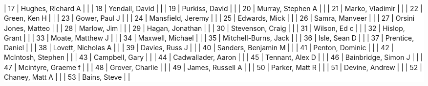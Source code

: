 | 17 | Hughes, Richard A |  |
| 18 | Yendall, David |  |
| 19 | Purkiss, David |  |
| 20 | Murray, Stephen A |  |
| 21 | Marko, Vladimir |  |
| 22 | Green, Ken H |  |
| 23 | Gower, Paul J |  |
| 24 | Mansfield, Jeremy |  |
| 25 | Edwards, Mick |  |
| 26 | Samra, Manveer |  |
| 27 | Orsini Jones, Matteo |  |
| 28 | Marlow, Jim |  |
| 29 | Hagan, Jonathan |  |
| 30 | Stevenson, Craig |  |
| 31 | Wilson, Ed c |  |
| 32 | Hislop, Grant |  |
| 33 | Moate, Matthew J |  |
| 34 | Maxwell, Michael |  |
| 35 | Mitchell-Burns, Jack |  |
| 36 | Isle, Sean D |  |
| 37 | Prentice, Daniel |  |
| 38 | Lovett, Nicholas A |  |
| 39 | Davies, Russ J |  |
| 40 | Sanders, Benjamin M |  |
| 41 | Penton, Dominic |  |
| 42 | McIntosh, Stephen |  |
| 43 | Campbell, Gary |  |
| 44 | Cadwallader, Aaron |  |
| 45 | Tennant, Alex D |  |
| 46 | Bainbridge, Simon J |  |
| 47 | Mcintyre, Graeme f |  |
| 48 | Grover, Charlie |  |
| 49 | James, Russell A |  |
| 50 | Parker, Matt R |  |
| 51 | Devine, Andrew |  |
| 52 | Chaney, Matt A |  |
| 53 | Bains, Steve |  |